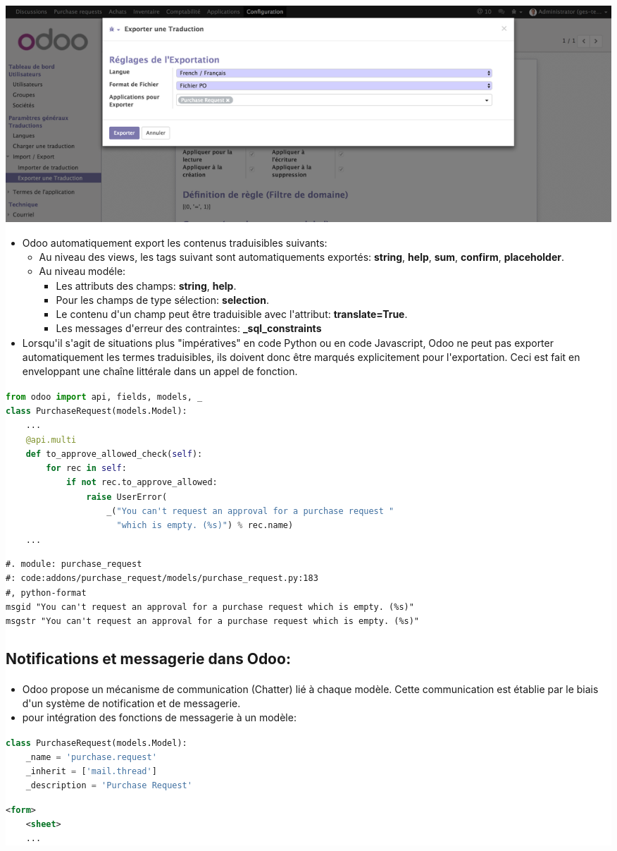 ![Inheritance](images/export_po.png)


- Odoo automatiquement export les contenus traduisibles suivants:
    - Au niveau des views, les tags suivant sont automatiquements exportés: **string**, **help**, **sum**, **confirm**, **placeholder**.
    - Au niveau modéle: 
        - Les attributs des champs: **string**, **help**.
        - Pour les champs de type sélection: **selection**.
        - Le contenu d'un champ peut être traduisible avec l'attribut: **translate=True**.
        - Les messages d'erreur des contraintes: **_sql_constraints**
- Lorsqu'il s'agit de situations plus "impératives" en code Python ou en code Javascript, Odoo ne peut pas exporter automatiquement les termes traduisibles, ils doivent donc être marqués explicitement pour l'exportation. Ceci est fait en enveloppant une chaîne littérale dans un appel de fonction.
```Python
from odoo import api, fields, models, _
class PurchaseRequest(models.Model):
    ...
    @api.multi
    def to_approve_allowed_check(self):
        for rec in self:
            if not rec.to_approve_allowed:
                raise UserError(
                    _("You can't request an approval for a purchase request "
                      "which is empty. (%s)") % rec.name)
    ...
```
```PO
#. module: purchase_request
#: code:addons/purchase_request/models/purchase_request.py:183
#, python-format
msgid "You can't request an approval for a purchase request which is empty. (%s)"
msgstr "You can't request an approval for a purchase request which is empty. (%s)"
```


##  Notifications et messagerie dans Odoo:
- Odoo propose un mécanisme de communication (Chatter) lié à chaque modèle. Cette communication est établie par le biais d'un système de notification et de messagerie.
- pour intégration des fonctions de messagerie à un modèle:
```Python
class PurchaseRequest(models.Model):
    _name = 'purchase.request'
    _inherit = ['mail.thread']
    _description = 'Purchase Request'
```
```XML
<form>
    <sheet>
    ...
```